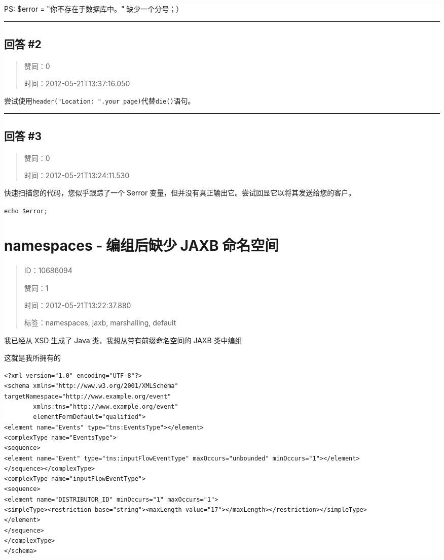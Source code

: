 PS: $error = "你不存在于数据库中。" 缺少一个分号；）

* * *

## 回答 #2

> 赞同：0
> 
> 时间：2012-05-21T13:37:16.050

尝试使用`header("Location: ".your page)`代替`die()`语句。

* * *

## 回答 #3

> 赞同：0
> 
> 时间：2012-05-21T13:24:11.530

快速扫描您的代码，您似乎跟踪了一个 $error 变量，但并没有真正输出它。尝试回显它以将其发送给您的客户。

```
echo $error; 
```

# namespaces - 编组后缺少 JAXB 命名空间

> ID：10686094
> 
> 赞同：1
> 
> 时间：2012-05-21T13:22:37.880
> 
> 标签：namespaces, jaxb, marshalling, default

我已经从 XSD 生成了 Java 类，我想从带有前缀命名空间的 JAXB 类中编组

这就是我所拥有的

```
<?xml version="1.0" encoding="UTF-8"?>  
<schema xmlns="http://www.w3.org/2001/XMLSchema"  
targetNamespace="http://www.example.org/event"  
        xmlns:tns="http://www.example.org/event"  
        elementFormDefault="qualified"> 
<element name="Events" type="tns:EventsType"></element>  
<complexType name="EventsType">  
<sequence>  
<element name="Event" type="tns:inputFlowEventType" maxOccurs="unbounded" minOccurs="1"></element>  
</sequence></complexType>  
<complexType name="inputFlowEventType">  
<sequence>  
<element name="DISTRIBUTOR_ID" minOccurs="1" maxOccurs="1">  
<simpleType><restriction base="string"><maxLength value="17"></maxLength></restriction></simpleType>  
</element>  
</sequence>  
</complexType>  
</schema> 
```
